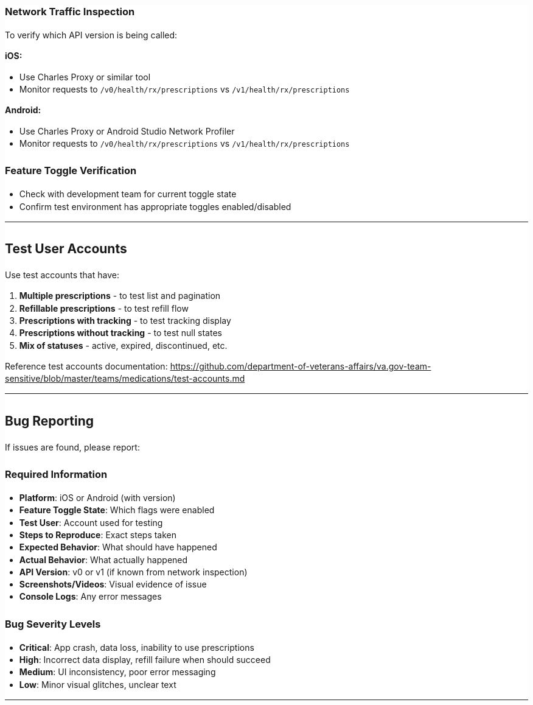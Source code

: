 ### Network Traffic Inspection
To verify which API version is being called:

**iOS:**
- Use Charles Proxy or similar tool
- Monitor requests to `/v0/health/rx/prescriptions` vs `/v1/health/rx/prescriptions`

**Android:**
- Use Charles Proxy or Android Studio Network Profiler
- Monitor requests to `/v0/health/rx/prescriptions` vs `/v1/health/rx/prescriptions`

### Feature Toggle Verification
- Check with development team for current toggle state
- Confirm test environment has appropriate toggles enabled/disabled

---

## Test User Accounts

Use test accounts that have:
1. **Multiple prescriptions** - to test list and pagination
2. **Refillable prescriptions** - to test refill flow
3. **Prescriptions with tracking** - to test tracking display
4. **Prescriptions without tracking** - to test null states
5. **Mix of statuses** - active, expired, discontinued, etc.

Reference test accounts documentation:
https://github.com/department-of-veterans-affairs/va.gov-team-sensitive/blob/master/teams/medications/test-accounts.md

---

## Bug Reporting

If issues are found, please report:

### Required Information
- **Platform**: iOS or Android (with version)
- **Feature Toggle State**: Which flags were enabled
- **Test User**: Account used for testing
- **Steps to Reproduce**: Exact steps taken
- **Expected Behavior**: What should have happened
- **Actual Behavior**: What actually happened
- **API Version**: v0 or v1 (if known from network inspection)
- **Screenshots/Videos**: Visual evidence of issue
- **Console Logs**: Any error messages

### Bug Severity Levels
- **Critical**: App crash, data loss, inability to use prescriptions
- **High**: Incorrect data display, refill failure when should succeed
- **Medium**: UI inconsistency, poor error messaging
- **Low**: Minor visual glitches, unclear text

---